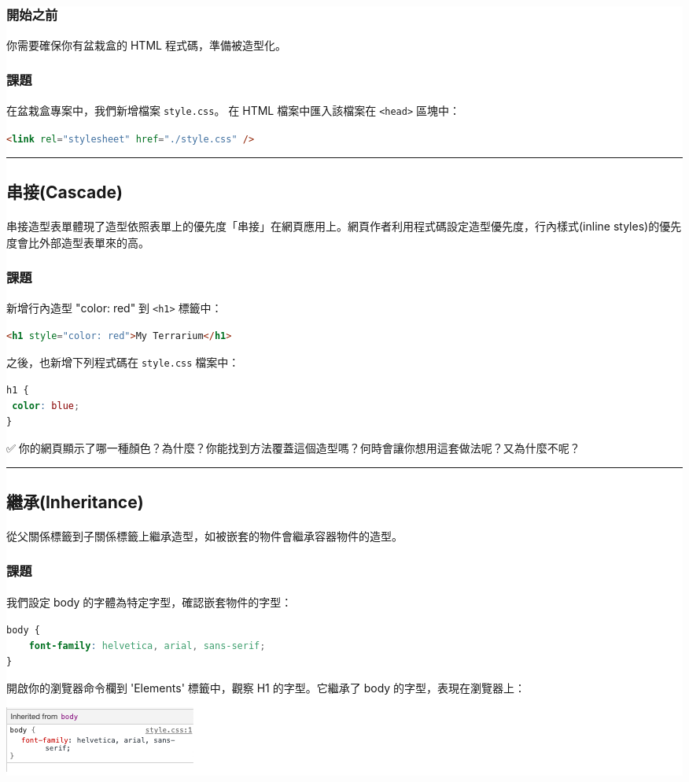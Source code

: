 ### 開始之前

你需要確保你有盆栽盒的 HTML 程式碼，準備被造型化。

### 課題

在盆栽盒專案中，我們新增檔案 `style.css`。 在 HTML 檔案中匯入該檔案在 `<head>` 區塊中：

```html
<link rel="stylesheet" href="./style.css" />
```

---

## 串接(Cascade)

串接造型表單體現了造型依照表單上的優先度「串接」在網頁應用上。網頁作者利用程式碼設定造型優先度，行內樣式(inline styles)的優先度會比外部造型表單來的高。

### 課題

新增行內造型 "color: red" 到 `<h1>` 標籤中：

```HTML
<h1 style="color: red">My Terrarium</h1>
```

之後，也新增下列程式碼在 `style.css` 檔案中：

```CSS
h1 {
 color: blue;
}
```

✅ 你的網頁顯示了哪一種顏色？為什麼？你能找到方法覆蓋這個造型嗎？何時會讓你想用這套做法呢？又為什麼不呢？

---

## 繼承(Inheritance)

從父關係標籤到子關係標籤上繼承造型，如被嵌套的物件會繼承容器物件的造型。

### 課題

我們設定 body 的字體為特定字型，確認嵌套物件的字型：

```CSS
body {
	font-family: helvetica, arial, sans-serif;
}
```

開啟你的瀏覽器命令欄到 'Elements' 標籤中，觀察 H1 的字型。它繼承了 body 的字型，表現在瀏覽器上：

![inherited font](../images/1.png)
